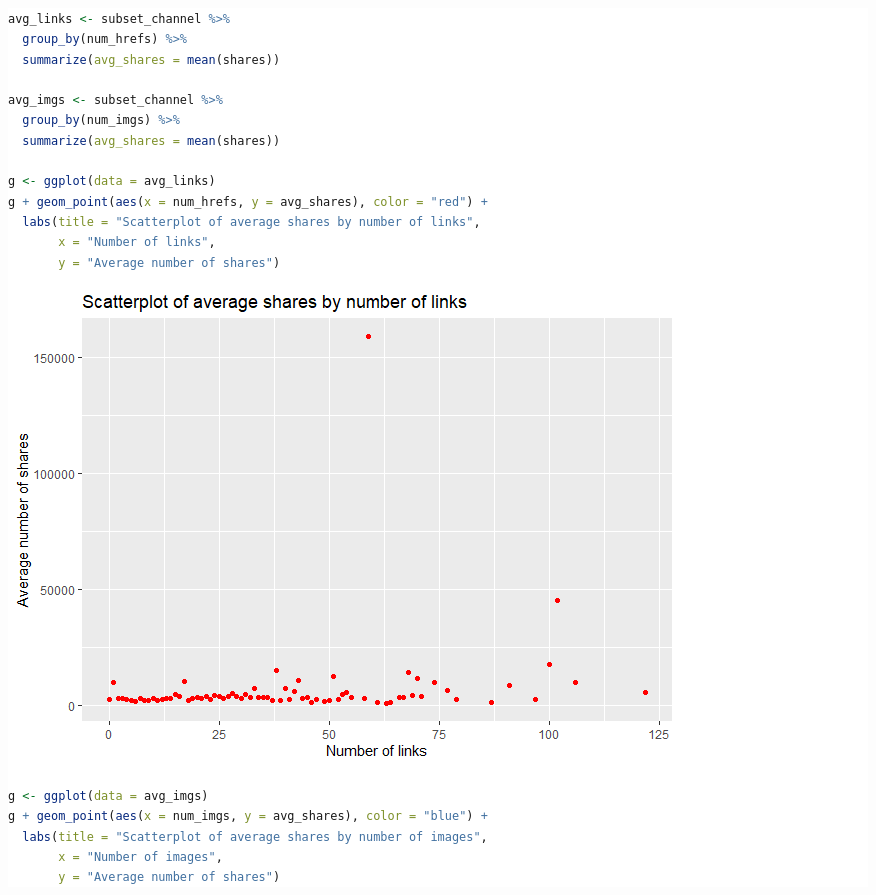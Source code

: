 ``` r
avg_links <- subset_channel %>%
  group_by(num_hrefs) %>%
  summarize(avg_shares = mean(shares))

avg_imgs <- subset_channel %>%
  group_by(num_imgs) %>%
  summarize(avg_shares = mean(shares))

g <- ggplot(data = avg_links)
g + geom_point(aes(x = num_hrefs, y = avg_shares), color = "red") +
  labs(title = "Scatterplot of average shares by number of links",
       x = "Number of links",
       y = "Average number of shares")
```

![](data_channel_is_bus_files/figure-gfm/unnamed-chunk-9-1.png)

``` r
g <- ggplot(data = avg_imgs)
g + geom_point(aes(x = num_imgs, y = avg_shares), color = "blue") +
  labs(title = "Scatterplot of average shares by number of images",
       x = "Number of images",
       y = "Average number of shares")
```
